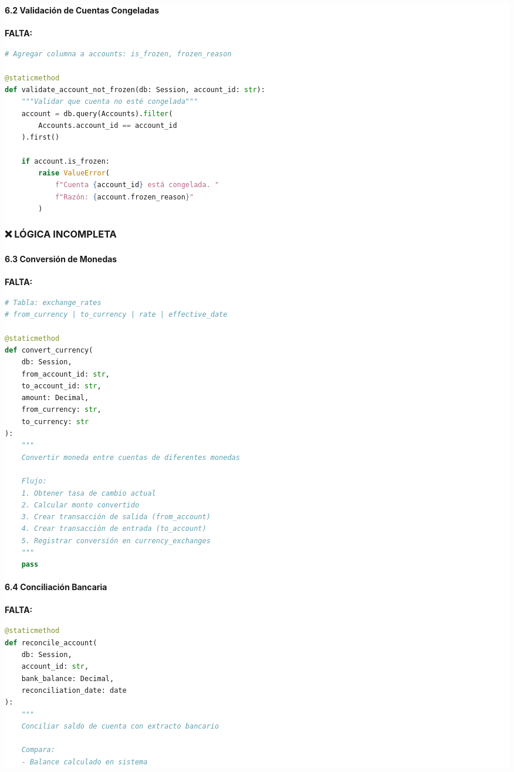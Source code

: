 #### 6.2 Validación de Cuentas Congeladas
**FALTA:**
```python
# Agregar columna a accounts: is_frozen, frozen_reason

@staticmethod
def validate_account_not_frozen(db: Session, account_id: str):
    """Validar que cuenta no esté congelada"""
    account = db.query(Accounts).filter(
        Accounts.account_id == account_id
    ).first()

    if account.is_frozen:
        raise ValueError(
            f"Cuenta {account_id} está congelada. "
            f"Razón: {account.frozen_reason}"
        )
```

### ❌ LÓGICA INCOMPLETA

#### 6.3 Conversión de Monedas
**FALTA:**
```python
# Tabla: exchange_rates
# from_currency | to_currency | rate | effective_date

@staticmethod
def convert_currency(
    db: Session,
    from_account_id: str,
    to_account_id: str,
    amount: Decimal,
    from_currency: str,
    to_currency: str
):
    """
    Convertir moneda entre cuentas de diferentes monedas

    Flujo:
    1. Obtener tasa de cambio actual
    2. Calcular monto convertido
    3. Crear transacción de salida (from_account)
    4. Crear transacción de entrada (to_account)
    5. Registrar conversión en currency_exchanges
    """
    pass
```

#### 6.4 Conciliación Bancaria
**FALTA:**
```python
@staticmethod
def reconcile_account(
    db: Session,
    account_id: str,
    bank_balance: Decimal,
    reconciliation_date: date
):
    """
    Conciliar saldo de cuenta con extracto bancario

    Compara:
    - Balance calculado en sistema
```